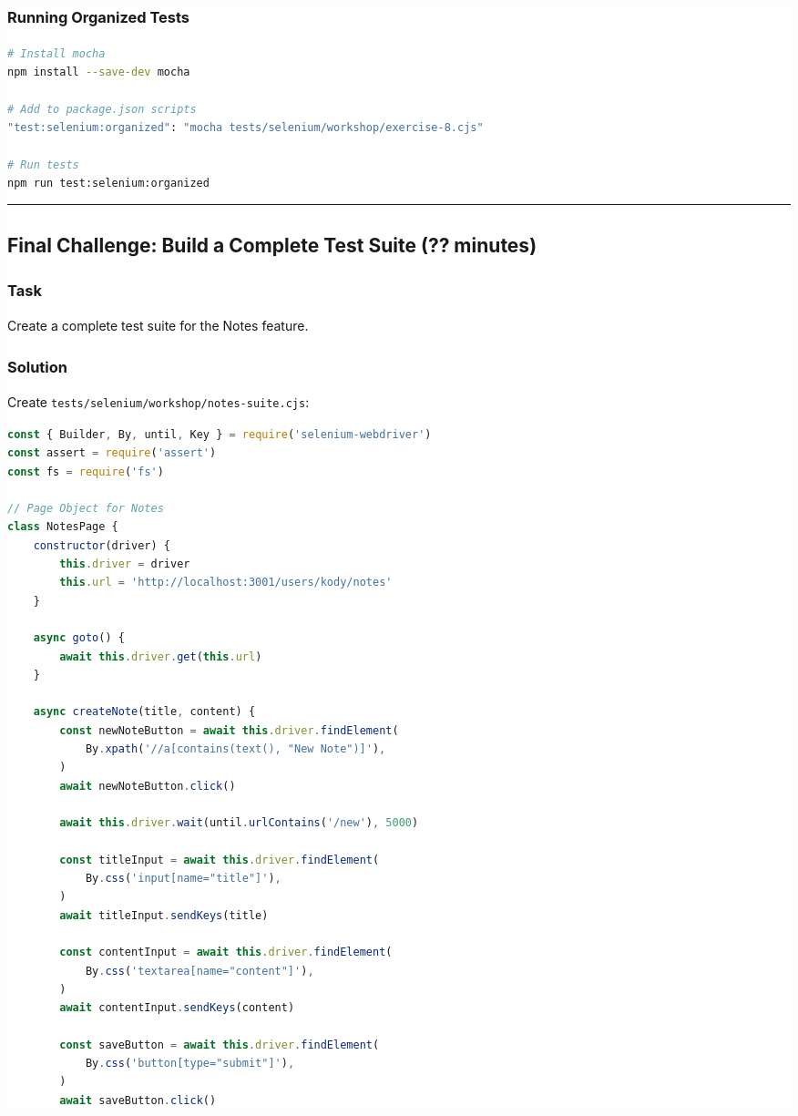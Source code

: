 ### Running Organized Tests

```bash
# Install mocha
npm install --save-dev mocha

# Add to package.json scripts
"test:selenium:organized": "mocha tests/selenium/workshop/exercise-8.cjs"

# Run tests
npm run test:selenium:organized
```

---

## Final Challenge: Build a Complete Test Suite (?? minutes)

### Task

Create a complete test suite for the Notes feature.

### Solution

Create `tests/selenium/workshop/notes-suite.cjs`:

```javascript
const { Builder, By, until, Key } = require('selenium-webdriver')
const assert = require('assert')
const fs = require('fs')

// Page Object for Notes
class NotesPage {
	constructor(driver) {
		this.driver = driver
		this.url = 'http://localhost:3001/users/kody/notes'
	}

	async goto() {
		await this.driver.get(this.url)
	}

	async createNote(title, content) {
		const newNoteButton = await this.driver.findElement(
			By.xpath('//a[contains(text(), "New Note")]'),
		)
		await newNoteButton.click()

		await this.driver.wait(until.urlContains('/new'), 5000)

		const titleInput = await this.driver.findElement(
			By.css('input[name="title"]'),
		)
		await titleInput.sendKeys(title)

		const contentInput = await this.driver.findElement(
			By.css('textarea[name="content"]'),
		)
		await contentInput.sendKeys(content)

		const saveButton = await this.driver.findElement(
			By.css('button[type="submit"]'),
		)
		await saveButton.click()
```